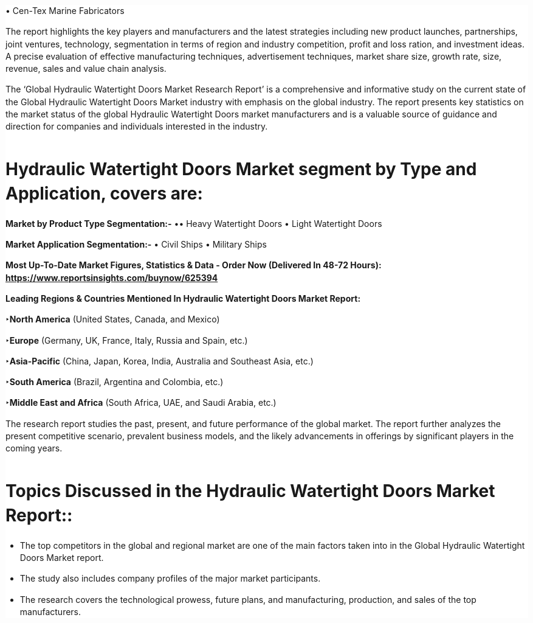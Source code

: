 • Cen-Tex Marine Fabricators

The report highlights the key players and manufacturers and the latest strategies including new product launches, partnerships, joint ventures, technology, segmentation in terms of region and industry competition, profit and loss ration, and investment ideas. A precise evaluation of effective manufacturing techniques, advertisement techniques, market share size, growth rate, size, revenue, sales and value chain analysis.

The ‘Global Hydraulic Watertight Doors Market Research Report’ is a comprehensive and informative study on the current state of the Global Hydraulic Watertight Doors Market industry with emphasis on the global industry. The report presents key statistics on the market status of the global Hydraulic Watertight Doors market manufacturers and is a valuable source of guidance and direction for companies and individuals interested in the industry.

# <strong>Hydraulic Watertight Doors Market segment by Type and Application, covers are:</strong>

<strong>Market by Product Type Segmentation:-</strong>
•• Heavy Watertight Doors
• Light Watertight Doors

<strong>Market Application Segmentation:-</strong>
•   Civil Ships
• Military Ships

<strong>Most Up-To-Date Market Figures, Statistics & Data - Order Now (Delivered In 48-72 Hours): <a href=https://www.reportsinsights.com/buynow/625394>https://www.reportsinsights.com/buynow/625394</a></strong>

<strong>Leading Regions &amp; Countries Mentioned In Hydraulic Watertight Doors Market Report:</strong>

<strong>‣North America</strong> (United States, Canada, and Mexico)

<strong>‣Europe</strong> (Germany, UK, France, Italy, Russia and Spain, etc.)

<strong>‣Asia-Pacific</strong> (China, Japan, Korea, India, Australia and Southeast Asia, etc.)

<strong>‣South America</strong> (Brazil, Argentina and Colombia, etc.)

<strong>‣Middle East and Africa</strong> (South Africa, UAE, and Saudi Arabia, etc.)

The research report studies the past, present, and future performance of the global market. The report further analyzes the present competitive scenario, prevalent business models, and the likely advancements in offerings by significant players in the coming years.

# <strong>Topics Discussed in the Hydraulic Watertight Doors Market Report::</strong>

- The top competitors in the global and regional market are one of the main factors taken into in the Global Hydraulic Watertight Doors Market report.

- The study also includes company profiles of the major market participants.

- The research covers the technological prowess, future plans, and manufacturing, production, and sales of the top manufacturers.
